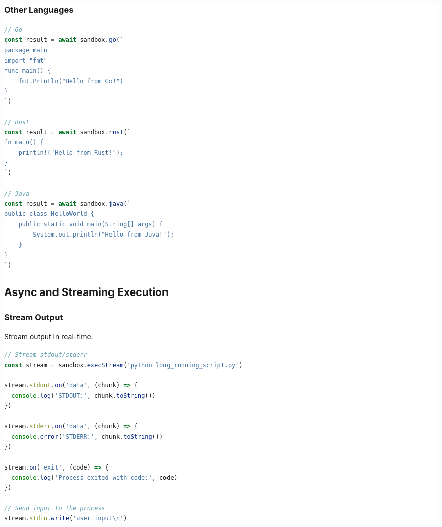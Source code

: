 ### Other Languages

```typescript
// Go
const result = await sandbox.go(`
package main
import "fmt"
func main() {
    fmt.Println("Hello from Go!")
}
`)

// Rust
const result = await sandbox.rust(`
fn main() {
    println!("Hello from Rust!");
}
`)

// Java
const result = await sandbox.java(`
public class HelloWorld {
    public static void main(String[] args) {
        System.out.println("Hello from Java!");
    }
}
`)
```

## Async and Streaming Execution

### Stream Output

Stream output in real-time:

```typescript
// Stream stdout/stderr
const stream = sandbox.execStream('python long_running_script.py')

stream.stdout.on('data', (chunk) => {
  console.log('STDOUT:', chunk.toString())
})

stream.stderr.on('data', (chunk) => {
  console.error('STDERR:', chunk.toString())
})

stream.on('exit', (code) => {
  console.log('Process exited with code:', code)
})

// Send input to the process
stream.stdin.write('user input\n')
```
